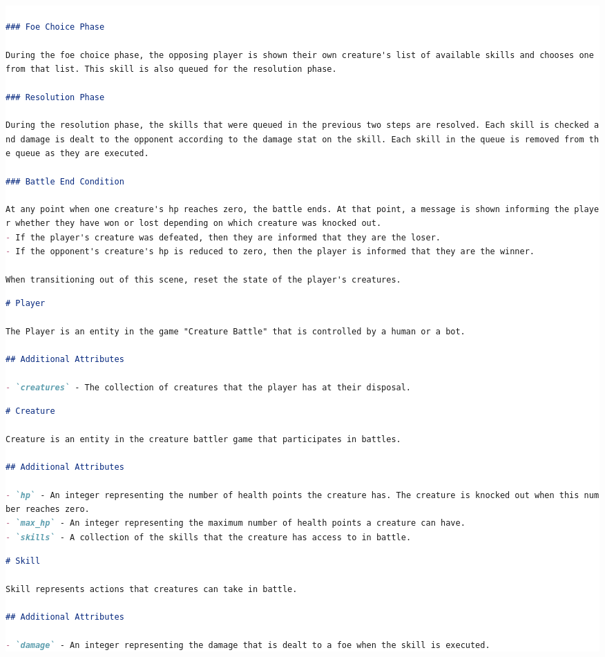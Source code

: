 ```markdown main_game/docs/scenes/main_game_scene.md

### Foe Choice Phase

During the foe choice phase, the opposing player is shown their own creature's list of available skills and chooses one from that list. This skill is also queued for the resolution phase.

### Resolution Phase

During the resolution phase, the skills that were queued in the previous two steps are resolved. Each skill is checked and damage is dealt to the opponent according to the damage stat on the skill. Each skill in the queue is removed from the queue as they are executed.

### Battle End Condition

At any point when one creature's hp reaches zero, the battle ends. At that point, a message is shown informing the player whether they have won or lost depending on which creature was knocked out.
- If the player's creature was defeated, then they are informed that they are the loser.
- If the opponent's creature's hp is reduced to zero, then the player is informed that they are the winner.

When transitioning out of this scene, reset the state of the player's creatures.
```

```markdown main_game/docs/models/player.md
# Player

The Player is an entity in the game "Creature Battle" that is controlled by a human or a bot. 

## Additional Attributes

- `creatures` - The collection of creatures that the player has at their disposal. 
```

```markdown main_game/docs/models/creature.md
# Creature

Creature is an entity in the creature battler game that participates in battles.

## Additional Attributes

- `hp` - An integer representing the number of health points the creature has. The creature is knocked out when this number reaches zero.
- `max_hp` - An integer representing the maximum number of health points a creature can have.
- `skills` - A collection of the skills that the creature has access to in battle.
```

```markdown main_game/docs/models/skill.md
# Skill

Skill represents actions that creatures can take in battle.

## Additional Attributes

- `damage` - An integer representing the damage that is dealt to a foe when the skill is executed.
```
